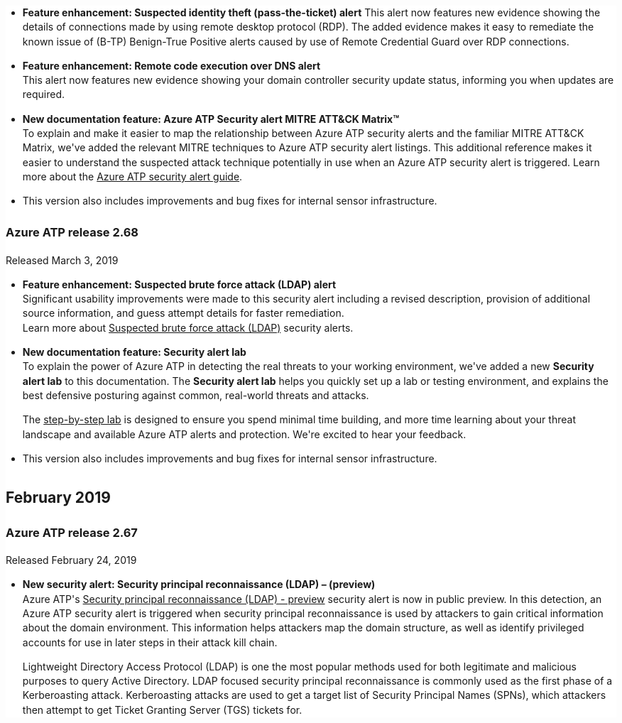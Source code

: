- **Feature enhancement: Suspected identity theft (pass-the-ticket) alert**   This alert now features new evidence showing the details of connections made by using remote desktop protocol (RDP). The added evidence makes it easy to remediate the known issue of (B-TP) Benign-True Positive alerts caused by use of Remote Credential Guard over RDP connections.

- **Feature enhancement: Remote code execution over DNS alert**  
This alert now features new evidence showing your domain controller security update status, informing you when updates are required.

- **New documentation feature: Azure ATP Security alert MITRE ATT&CK Matrix&trade;**  
To explain and make it easier to map the relationship between Azure ATP security alerts and the familiar MITRE ATT&CK Matrix, we've added the relevant MITRE techniques to Azure ATP security alert listings. This additional reference makes it easier to understand the suspected attack technique potentially in use when an Azure ATP security alert is triggered. Learn more about the [Azure ATP security alert guide](/defender-for-identity/alerts-overview).  

- This version also includes improvements and bug fixes for internal sensor infrastructure.

### Azure ATP release 2.68

Released March 3, 2019

- **Feature enhancement: Suspected brute force attack (LDAP) alert**  
Significant usability improvements were made to this security alert including a revised description, provision of additional source information, and guess attempt details for faster remediation.  
Learn more about [Suspected brute force attack (LDAP)](compromised-credentials-alerts.md#suspected-brute-force-attack-ldap-external-id-2004) security alerts.

- **New documentation feature: Security alert lab**  
To explain the power of Azure ATP in detecting the real threats to your working environment, we've added a new **Security alert lab** to this documentation. The **Security alert lab** helps you quickly set up a lab or testing environment, and explains the best defensive posturing against common, real-world threats and attacks.  

    The [step-by-step lab](/defender-for-identity/what-is) is designed to ensure you spend minimal time building, and more time learning about your threat landscape and available Azure ATP alerts and protection. We're excited to hear your feedback.

- This version also includes improvements and bug fixes for internal sensor infrastructure.

## February 2019

### Azure ATP release 2.67

Released February 24, 2019

- **New security alert: Security principal reconnaissance (LDAP) – (preview)**  
Azure ATP's [Security principal reconnaissance (LDAP) - preview](reconnaissance-alerts.md#security-principal-reconnaissance-ldap-external-id-2038) security alert is now in public preview.    In this detection, an Azure ATP security alert is triggered when security principal reconnaissance is used by attackers to gain critical information about the domain environment. This information helps attackers map the domain structure, as well as identify privileged accounts for use in later steps in their attack kill chain.

    Lightweight Directory Access Protocol (LDAP) is one the most popular methods used for both legitimate and malicious purposes to query Active Directory. LDAP focused security principal reconnaissance is commonly used as the first phase of a Kerberoasting attack. Kerberoasting attacks are used to get a target list of Security Principal Names (SPNs), which attackers then attempt to get Ticket Granting Server (TGS) tickets for.
